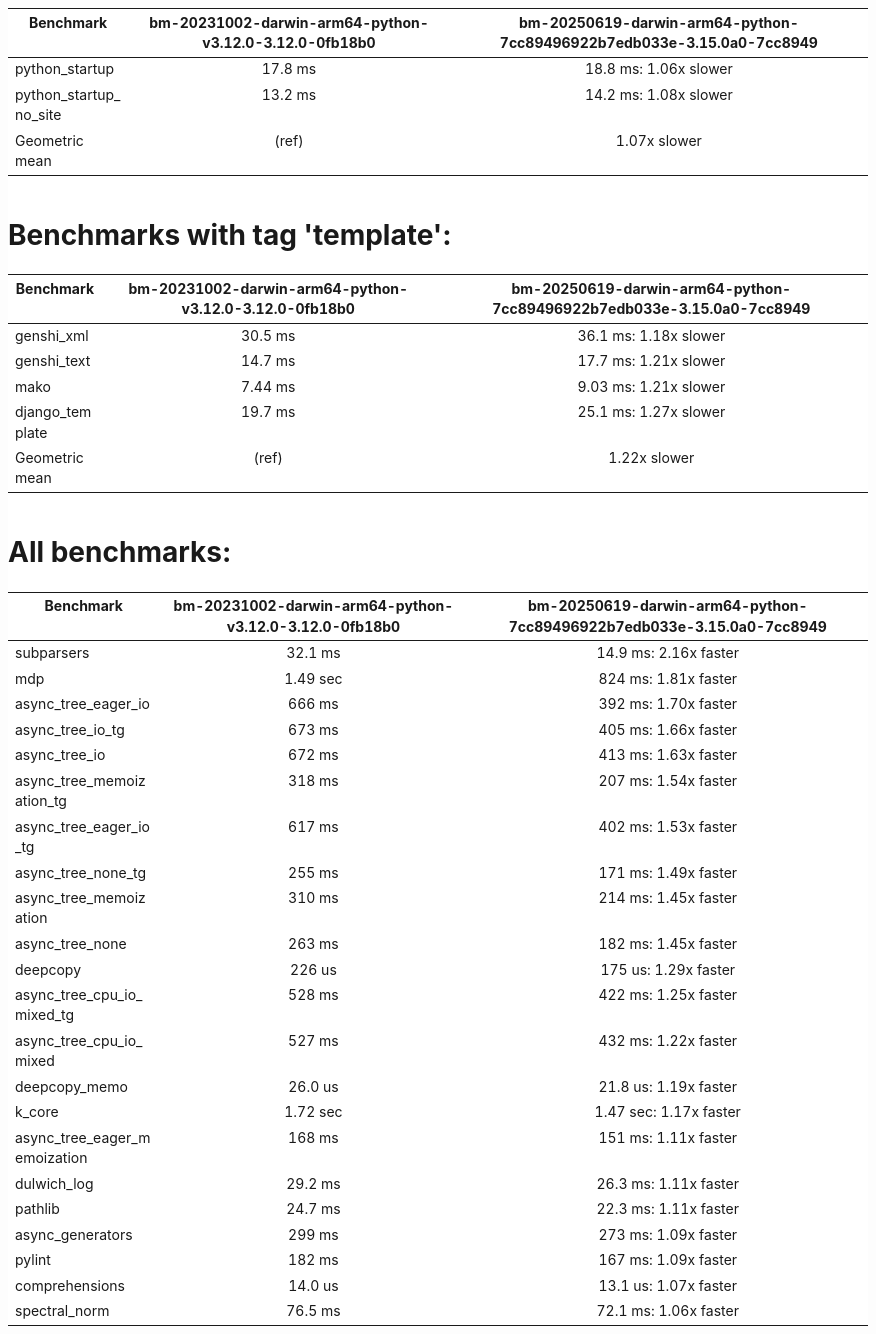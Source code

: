 | Benchmark              | bm-20231002-darwin-arm64-python-v3.12.0-3.12.0-0fb18b0 | bm-20250619-darwin-arm64-python-7cc89496922b7edb033e-3.15.0a0-7cc8949 |
|------------------------|:------------------------------------------------------:|:---------------------------------------------------------------------:|
| python_startup         | 17.8 ms                                                | 18.8 ms: 1.06x slower                                                 |
| python_startup_no_site | 13.2 ms                                                | 14.2 ms: 1.08x slower                                                 |
| Geometric mean         | (ref)                                                  | 1.07x slower                                                          |

Benchmarks with tag 'template':
===============================

| Benchmark       | bm-20231002-darwin-arm64-python-v3.12.0-3.12.0-0fb18b0 | bm-20250619-darwin-arm64-python-7cc89496922b7edb033e-3.15.0a0-7cc8949 |
|-----------------|:------------------------------------------------------:|:---------------------------------------------------------------------:|
| genshi_xml      | 30.5 ms                                                | 36.1 ms: 1.18x slower                                                 |
| genshi_text     | 14.7 ms                                                | 17.7 ms: 1.21x slower                                                 |
| mako            | 7.44 ms                                                | 9.03 ms: 1.21x slower                                                 |
| django_template | 19.7 ms                                                | 25.1 ms: 1.27x slower                                                 |
| Geometric mean  | (ref)                                                  | 1.22x slower                                                          |

All benchmarks:
===============

| Benchmark                        | bm-20231002-darwin-arm64-python-v3.12.0-3.12.0-0fb18b0 | bm-20250619-darwin-arm64-python-7cc89496922b7edb033e-3.15.0a0-7cc8949 |
|----------------------------------|:------------------------------------------------------:|:---------------------------------------------------------------------:|
| subparsers                       | 32.1 ms                                                | 14.9 ms: 2.16x faster                                                 |
| mdp                              | 1.49 sec                                               | 824 ms: 1.81x faster                                                  |
| async_tree_eager_io              | 666 ms                                                 | 392 ms: 1.70x faster                                                  |
| async_tree_io_tg                 | 673 ms                                                 | 405 ms: 1.66x faster                                                  |
| async_tree_io                    | 672 ms                                                 | 413 ms: 1.63x faster                                                  |
| async_tree_memoization_tg        | 318 ms                                                 | 207 ms: 1.54x faster                                                  |
| async_tree_eager_io_tg           | 617 ms                                                 | 402 ms: 1.53x faster                                                  |
| async_tree_none_tg               | 255 ms                                                 | 171 ms: 1.49x faster                                                  |
| async_tree_memoization           | 310 ms                                                 | 214 ms: 1.45x faster                                                  |
| async_tree_none                  | 263 ms                                                 | 182 ms: 1.45x faster                                                  |
| deepcopy                         | 226 us                                                 | 175 us: 1.29x faster                                                  |
| async_tree_cpu_io_mixed_tg       | 528 ms                                                 | 422 ms: 1.25x faster                                                  |
| async_tree_cpu_io_mixed          | 527 ms                                                 | 432 ms: 1.22x faster                                                  |
| deepcopy_memo                    | 26.0 us                                                | 21.8 us: 1.19x faster                                                 |
| k_core                           | 1.72 sec                                               | 1.47 sec: 1.17x faster                                                |
| async_tree_eager_memoization     | 168 ms                                                 | 151 ms: 1.11x faster                                                  |
| dulwich_log                      | 29.2 ms                                                | 26.3 ms: 1.11x faster                                                 |
| pathlib                          | 24.7 ms                                                | 22.3 ms: 1.11x faster                                                 |
| async_generators                 | 299 ms                                                 | 273 ms: 1.09x faster                                                  |
| pylint                           | 182 ms                                                 | 167 ms: 1.09x faster                                                  |
| comprehensions                   | 14.0 us                                                | 13.1 us: 1.07x faster                                                 |
| spectral_norm                    | 76.5 ms                                                | 72.1 ms: 1.06x faster                                                 |